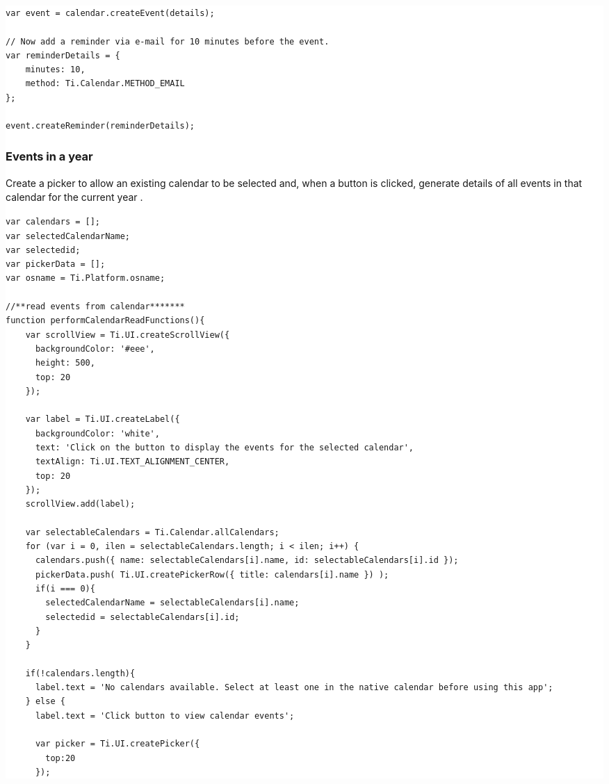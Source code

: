     var event = calendar.createEvent(details);

    // Now add a reminder via e-mail for 10 minutes before the event.
    var reminderDetails = {
        minutes: 10,
        method: Ti.Calendar.METHOD_EMAIL
    };

    event.createReminder(reminderDetails);

### Events in a year

Create a picker to allow an existing calendar to be selected and, when a button is clicked, 
generate details of all events in that calendar for the current year .

    var calendars = [];
    var selectedCalendarName;
    var selectedid;
    var pickerData = [];
    var osname = Ti.Platform.osname;
    
    //**read events from calendar*******
    function performCalendarReadFunctions(){
        var scrollView = Ti.UI.createScrollView({
          backgroundColor: '#eee',
          height: 500,
          top: 20
        });
    
        var label = Ti.UI.createLabel({
          backgroundColor: 'white',
          text: 'Click on the button to display the events for the selected calendar',
          textAlign: Ti.UI.TEXT_ALIGNMENT_CENTER,
          top: 20
        });
        scrollView.add(label);
    
        var selectableCalendars = Ti.Calendar.allCalendars;
        for (var i = 0, ilen = selectableCalendars.length; i < ilen; i++) {
          calendars.push({ name: selectableCalendars[i].name, id: selectableCalendars[i].id });
          pickerData.push( Ti.UI.createPickerRow({ title: calendars[i].name }) );
          if(i === 0){
            selectedCalendarName = selectableCalendars[i].name;
            selectedid = selectableCalendars[i].id;
          }
        }
        
        if(!calendars.length){
          label.text = 'No calendars available. Select at least one in the native calendar before using this app';
        } else {
          label.text = 'Click button to view calendar events';
          
          var picker = Ti.UI.createPicker({
            top:20
          });
          